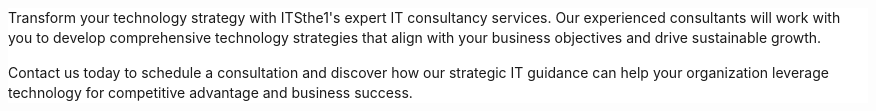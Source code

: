 Transform your technology strategy with ITSthe1's expert IT consultancy services. Our experienced consultants will work with you to develop comprehensive technology strategies that align with your business objectives and drive sustainable growth.

Contact us today to schedule a consultation and discover how our strategic IT guidance can help your organization leverage technology for competitive advantage and business success.
